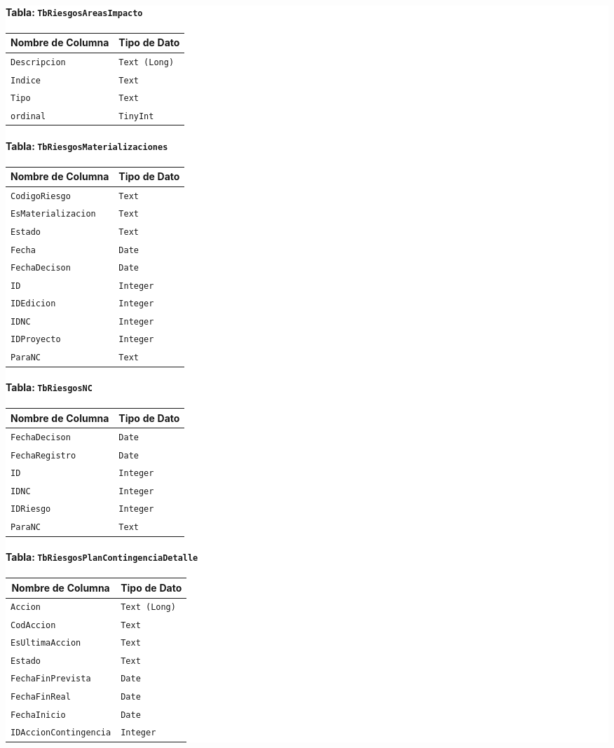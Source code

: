 #### Tabla: `TbRiesgosAreasImpacto`
| Nombre de Columna | Tipo de Dato |
|-------------------|--------------|
| `Descripcion` | `Text (Long)` |
| `Indice` | `Text` |
| `Tipo` | `Text` |
| `ordinal` | `TinyInt` |

#### Tabla: `TbRiesgosMaterializaciones`
| Nombre de Columna | Tipo de Dato |
|-------------------|--------------|
| `CodigoRiesgo` | `Text` |
| `EsMaterializacion` | `Text` |
| `Estado` | `Text` |
| `Fecha` | `Date` |
| `FechaDecison` | `Date` |
| `ID` | `Integer` |
| `IDEdicion` | `Integer` |
| `IDNC` | `Integer` |
| `IDProyecto` | `Integer` |
| `ParaNC` | `Text` |

#### Tabla: `TbRiesgosNC`
| Nombre de Columna | Tipo de Dato |
|-------------------|--------------|
| `FechaDecison` | `Date` |
| `FechaRegistro` | `Date` |
| `ID` | `Integer` |
| `IDNC` | `Integer` |
| `IDRiesgo` | `Integer` |
| `ParaNC` | `Text` |

#### Tabla: `TbRiesgosPlanContingenciaDetalle`
| Nombre de Columna | Tipo de Dato |
|-------------------|--------------|
| `Accion` | `Text (Long)` |
| `CodAccion` | `Text` |
| `EsUltimaAccion` | `Text` |
| `Estado` | `Text` |
| `FechaFinPrevista` | `Date` |
| `FechaFinReal` | `Date` |
| `FechaInicio` | `Date` |
| `IDAccionContingencia` | `Integer` |